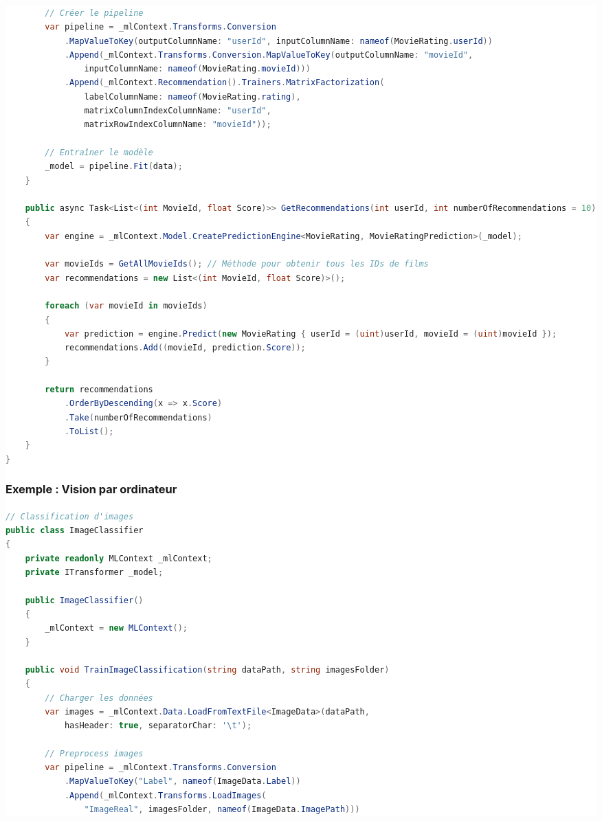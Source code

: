 ```csharp
        // Créer le pipeline
        var pipeline = _mlContext.Transforms.Conversion
            .MapValueToKey(outputColumnName: "userId", inputColumnName: nameof(MovieRating.userId))
            .Append(_mlContext.Transforms.Conversion.MapValueToKey(outputColumnName: "movieId",
                inputColumnName: nameof(MovieRating.movieId)))
            .Append(_mlContext.Recommendation().Trainers.MatrixFactorization(
                labelColumnName: nameof(MovieRating.rating),
                matrixColumnIndexColumnName: "userId",
                matrixRowIndexColumnName: "movieId"));

        // Entraîner le modèle
        _model = pipeline.Fit(data);
    }

    public async Task<List<(int MovieId, float Score)>> GetRecommendations(int userId, int numberOfRecommendations = 10)
    {
        var engine = _mlContext.Model.CreatePredictionEngine<MovieRating, MovieRatingPrediction>(_model);

        var movieIds = GetAllMovieIds(); // Méthode pour obtenir tous les IDs de films
        var recommendations = new List<(int MovieId, float Score)>();

        foreach (var movieId in movieIds)
        {
            var prediction = engine.Predict(new MovieRating { userId = (uint)userId, movieId = (uint)movieId });
            recommendations.Add((movieId, prediction.Score));
        }

        return recommendations
            .OrderByDescending(x => x.Score)
            .Take(numberOfRecommendations)
            .ToList();
    }
}
```

### Exemple : Vision par ordinateur

```csharp
// Classification d'images
public class ImageClassifier
{
    private readonly MLContext _mlContext;
    private ITransformer _model;

    public ImageClassifier()
    {
        _mlContext = new MLContext();
    }

    public void TrainImageClassification(string dataPath, string imagesFolder)
    {
        // Charger les données
        var images = _mlContext.Data.LoadFromTextFile<ImageData>(dataPath,
            hasHeader: true, separatorChar: '\t');

        // Preprocess images
        var pipeline = _mlContext.Transforms.Conversion
            .MapValueToKey("Label", nameof(ImageData.Label))
            .Append(_mlContext.Transforms.LoadImages(
                "ImageReal", imagesFolder, nameof(ImageData.ImagePath)))
```